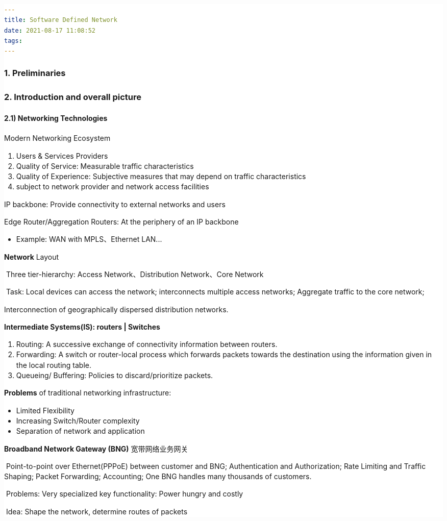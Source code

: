 ```yaml
---
title: Software Defined Network
date: 2021-08-17 11:08:52
tags:
---
```


### 1. Preliminaries

### 2. Introduction and overall picture

#### 2.1) Networking Technologies

Modern Networking Ecosystem

1. Users & Services Providers
2. Quality of Service: Measurable traffic characteristics
3. Quality of Experience: Subjective measures that may depend on traffic characteristics
4. subject to network provider and network access facilities

IP backbone: Provide connectivity to external networks and users

Edge Router/Aggregation Routers: At the periphery of an IP backbone

- Example: WAN with MPLS、Ethernet LAN...

**Network** Layout

​    Three tier-hierarchy: Access Network、Distribution Network、Core Network

​    Task: Local devices can access the network; interconnects multiple access networks; Aggregate traffic to the core network; 

Interconnection of geographically dispersed distribution networks.

**Intermediate Systems(IS): routers | Switches**

1. Routing: A successive exchange of connectivity information between routers.
2. Forwarding: A switch or router-local process which forwards packets towards the destination using the information given in the local routing table.
3. Queueing/ Buffering: Policies to discard/prioritize packets.

**Problems** of traditional networking infrastructure:

- Limited Flexibility
- Increasing Switch/Router complexity
- Separation of network and application

**Broadband Network Gateway (BNG)** 宽带网络业务网关

​    Point-to-point over Ethernet(PPPoE) between customer and BNG; Authentication and Authorization; Rate Limiting and Traffic Shaping; Packet Forwarding; Accounting; One BNG handles many thousands of customers.

​    Problems: Very specialized key functionality: Power hungry and costly

​    Idea: Shape the network, determine routes of packets
